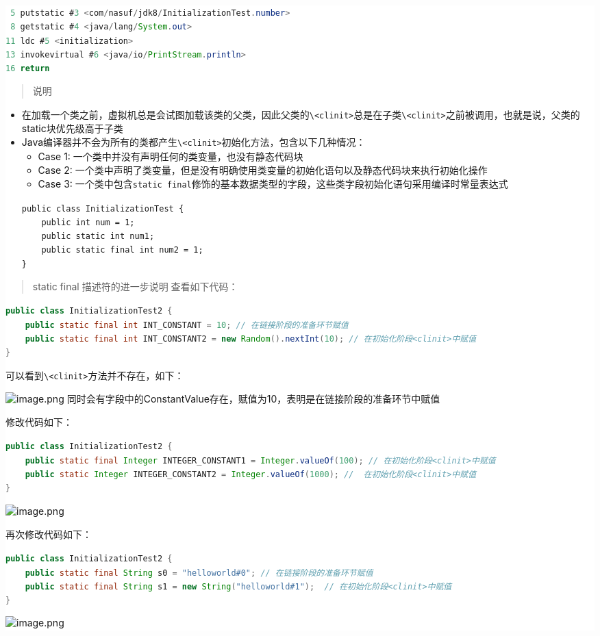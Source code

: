 ```java
 5 putstatic #3 <com/nasuf/jdk8/InitializationTest.number>
 8 getstatic #4 <java/lang/System.out>
11 ldc #5 <initialization>
13 invokevirtual #6 <java/io/PrintStream.println>
16 return
```

> 说明
- 在加载一个类之前，虚拟机总是会试图加载该类的父类，因此父类的`\<clinit>`总是在子类`\<clinit>`之前被调用，也就是说，父类的static块优先级高于子类
- Java编译器并不会为所有的类都产生`\<clinit>`初始化方法，包含以下几种情况：
    - Case 1: 一个类中并没有声明任何的类变量，也没有静态代码块
    - Case 2: 一个类中声明了类变量，但是没有明确使用类变量的初始化语句以及静态代码块来执行初始化操作
    - Case 3: 一个类中包含`static final`修饰的基本数据类型的字段，这些类字段初始化语句采用编译时常量表达式
    ```
    public class InitializationTest {
        public int num = 1;
        public static int num1;
        public static final int num2 = 1;
    }
    ```
> static final 描述符的进一步说明
> 查看如下代码：
```java
public class InitializationTest2 {
    public static final int INT_CONSTANT = 10; // 在链接阶段的准备环节赋值
    public static final int INT_CONSTANT2 = new Random().nextInt(10); // 在初始化阶段<clinit>中赋值
}
```
可以看到`\<clinit>`方法并不存在，如下：

![image.png](/images/jvm/17/7.png)
同时会有字段中的ConstantValue存在，赋值为10，表明是在链接阶段的准备环节中赋值

修改代码如下：
```java
public class InitializationTest2 {
    public static final Integer INTEGER_CONSTANT1 = Integer.valueOf(100); // 在初始化阶段<clinit>中赋值
    public static Integer INTEGER_CONSTANT2 = Integer.valueOf(1000); //  在初始化阶段<clinit>中赋值
}
```

![image.png](/images/jvm/17/8.png)

再次修改代码如下：
```java
public class InitializationTest2 {
    public static final String s0 = "helloworld#0"; // 在链接阶段的准备环节赋值
    public static final String s1 = new String("helloworld#1");  // 在初始化阶段<clinit>中赋值
}
```

![image.png](/images/jvm/17/9.png)
